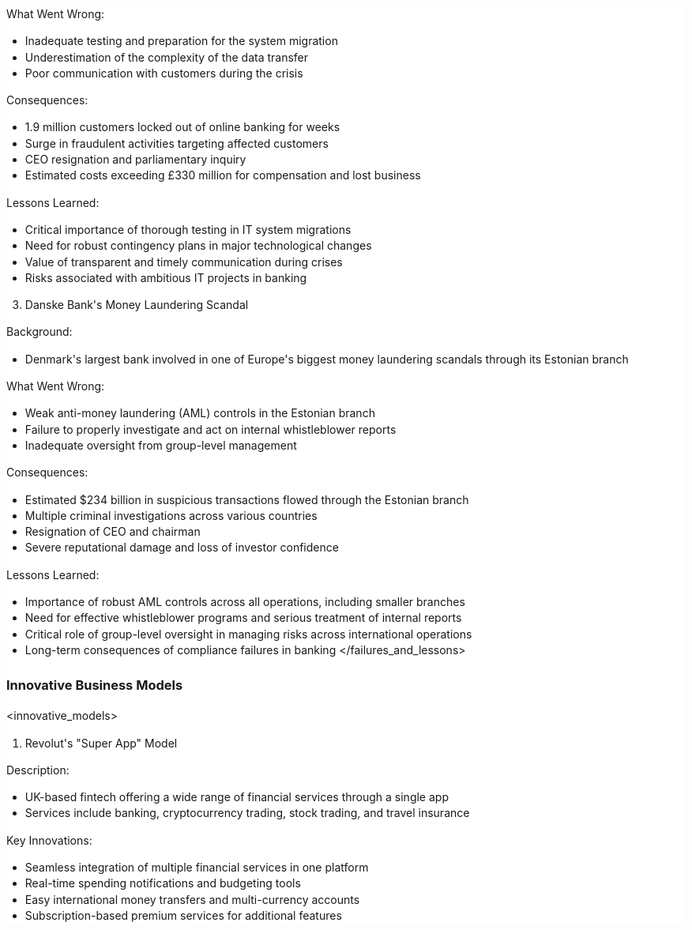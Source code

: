 What Went Wrong:
- Inadequate testing and preparation for the system migration
- Underestimation of the complexity of the data transfer
- Poor communication with customers during the crisis

Consequences:
- 1.9 million customers locked out of online banking for weeks
- Surge in fraudulent activities targeting affected customers
- CEO resignation and parliamentary inquiry
- Estimated costs exceeding £330 million for compensation and lost business

Lessons Learned:
- Critical importance of thorough testing in IT system migrations
- Need for robust contingency plans in major technological changes
- Value of transparent and timely communication during crises
- Risks associated with ambitious IT projects in banking

3. Danske Bank's Money Laundering Scandal

Background:
- Denmark's largest bank involved in one of Europe's biggest money laundering scandals through its Estonian branch

What Went Wrong:
- Weak anti-money laundering (AML) controls in the Estonian branch
- Failure to properly investigate and act on internal whistleblower reports
- Inadequate oversight from group-level management

Consequences:
- Estimated $234 billion in suspicious transactions flowed through the Estonian branch
- Multiple criminal investigations across various countries
- Resignation of CEO and chairman
- Severe reputational damage and loss of investor confidence

Lessons Learned:
- Importance of robust AML controls across all operations, including smaller branches
- Need for effective whistleblower programs and serious treatment of internal reports
- Critical role of group-level oversight in managing risks across international operations
- Long-term consequences of compliance failures in banking
</failures_and_lessons>

### Innovative Business Models

<innovative_models>
1. Revolut's "Super App" Model

Description:
- UK-based fintech offering a wide range of financial services through a single app
- Services include banking, cryptocurrency trading, stock trading, and travel insurance

Key Innovations:
- Seamless integration of multiple financial services in one platform
- Real-time spending notifications and budgeting tools
- Easy international money transfers and multi-currency accounts
- Subscription-based premium services for additional features
